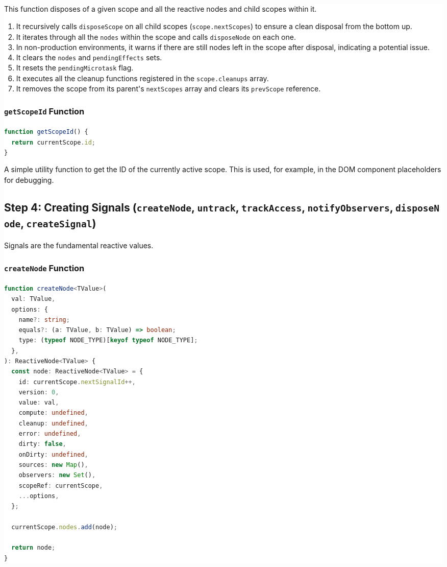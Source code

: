 This function disposes of a given scope and all the reactive nodes and child scopes within it.

1. It recursively calls `disposeScope` on all child scopes (`scope.nextScopes`) to ensure a clean disposal from the bottom up.
2. It iterates through all the `nodes` within the scope and calls `disposeNode` on each one.
3. In non-production environments, it warns if there are still nodes left in the scope after disposal, indicating a potential issue.
4. It clears the `nodes` and `pendingEffects` sets.
5. It resets the `pendingMicrotask` flag.
6. It executes all the cleanup functions registered in the `scope.cleanups` array.
7. It removes the scope from its parent's `nextScopes` array and clears its `prevScope` reference.

### `getScopeId` Function

```ts
function getScopeId() {
  return currentScope.id;
}
```

A simple utility function to get the ID of the currently active scope. This is used, for example, in the DOM component placeholders for debugging.

## Step 4: Creating Signals (`createNode`, `untrack`, `trackAccess`, `notifyObservers`, `disposeNode`, `createSignal`)

Signals are the fundamental reactive values.

### `createNode` Function

```ts
function createNode<TValue>(
  val: TValue,
  options: {
    name?: string;
    equals?: (a: TValue, b: TValue) => boolean;
    type: (typeof NODE_TYPE)[keyof typeof NODE_TYPE];
  },
): ReactiveNode<TValue> {
  const node: ReactiveNode<TValue> = {
    id: currentScope.nextSignalId++,
    version: 0,
    value: val,
    compute: undefined,
    cleanup: undefined,
    error: undefined,
    dirty: false,
    onDirty: undefined,
    sources: new Map(),
    observers: new Set(),
    scopeRef: currentScope,
    ...options,
  };

  currentScope.nodes.add(node);

  return node;
}
```
